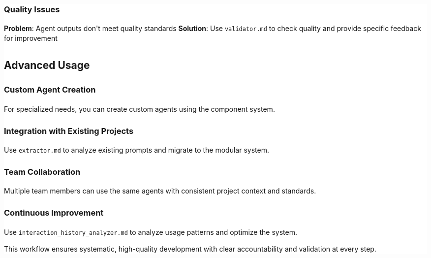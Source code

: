 ### Quality Issues
**Problem**: Agent outputs don't meet quality standards
**Solution**: Use `validator.md` to check quality and provide specific feedback for improvement

## Advanced Usage

### Custom Agent Creation
For specialized needs, you can create custom agents using the component system.

### Integration with Existing Projects
Use `extractor.md` to analyze existing prompts and migrate to the modular system.

### Team Collaboration
Multiple team members can use the same agents with consistent project context and standards.

### Continuous Improvement
Use `interaction_history_analyzer.md` to analyze usage patterns and optimize the system.

This workflow ensures systematic, high-quality development with clear accountability and validation at every step.